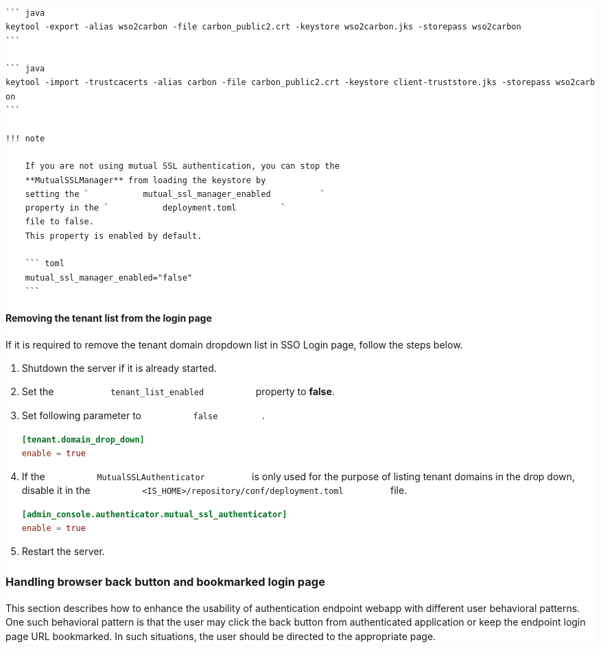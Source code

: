     ``` java
    keytool -export -alias wso2carbon -file carbon_public2.crt -keystore wso2carbon.jks -storepass wso2carbon
    ```

    ``` java
    keytool -import -trustcacerts -alias carbon -file carbon_public2.crt -keystore client-truststore.jks -storepass wso2carbon
    ```

    !!! note
    
        If you are not using mutual SSL authentication, you can stop the
        **MutualSSLManager** from loading the keystore by
        setting the `           mutual_ssl_manager_enabled          `
        property in the `           deployment.toml         `
        file to false.
        This property is enabled by default.
    
        ``` toml
        mutual_ssl_manager_enabled="false"
        ```
    

#### Removing the tenant list from the login page

If it is required to remove the tenant domain dropdown list in SSO Login
page, follow the steps below.

1.  Shutdown the server if it is already started.
2.  Set the
    `            tenant_list_enabled           ` property to **false**.

3.  Set following parameter to
    `           false          `.

    ``` toml
    [tenant.domain_drop_down]
    enable = true
    ```

4.  If the `           MutualSSLAuthenticator          ` is only used
    for the purpose of listing tenant domains in the drop down, disable
    it in the
    `           <IS_HOME>/repository/conf/deployment.toml          `
    file.

    ``` toml
    [admin_console.authenticator.mutual_ssl_authenticator]
    enable = true
    ```

5.  Restart the server.

### Handling browser back button and bookmarked login page

This section describes how to enhance the usability of authentication
endpoint webapp with different user behavioral patterns. One such
behavioral pattern is that the user may click the back button from
authenticated application or keep the endpoint login page URL
bookmarked. In such situations, the user should be directed to the
appropriate page.
